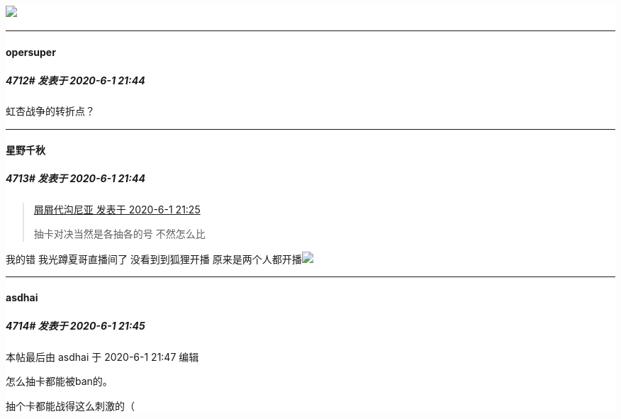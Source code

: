 



<img src="https://img.saraba1st.com/forum/202006/01/220730znvnshd76crv2mhl.png" referrerpolicy="no-referrer">












-----

####  opersuper  
##### 4712#       发表于 2020-6-1 21:44




虹杏战争的转折点？







-----

####  星野千秋  
##### 4713#       发表于 2020-6-1 21:44



<blockquote><a href="httphttps://bbs.saraba1st.com/2b/forum.php?mod=redirect&amp;goto=findpost&amp;pid=47642369&amp;ptid=1938145" target="_blank">屑屑代沟尼亚 发表于 2020-6-1 21:25</a>

抽卡对决当然是各抽各的号 不然怎么比</blockquote>
我的错 我光蹲夏哥直播间了 没看到到狐狸开播 原来是两个人都开播<img src="https://static.saraba1st.com/image/smiley/face2017/097.png" referrerpolicy="no-referrer">







-----

####  asdhai  
##### 4714#       发表于 2020-6-1 21:45



 本帖最后由 asdhai 于 2020-6-1 21:47 编辑 

怎么抽卡都能被ban的。

抽个卡都能战得这么刺激的（






